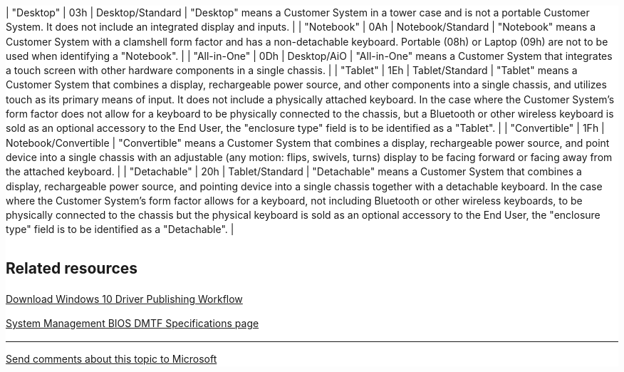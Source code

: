 | "Desktop"            | 03h            | Desktop/Standard     | "Desktop" means a Customer System in a tower case and is not a portable Customer System. It does not include an integrated display and inputs.                                                                                                                                                                                                                                                                                                                                                                                 |
| "Notebook"           | 0Ah            | Notebook/Standard    | "Notebook" means a Customer System with a clamshell form factor and has a non-detachable keyboard. Portable (08h) or Laptop (09h) are not to be used when identifying a "Notebook".                                                                                                                                                                                                                                                                                                                                            |
| "All-in-One"         | 0Dh            | Desktop/AiO          | "All-in-One" means a Customer System that integrates a touch screen with other hardware components in a single chassis.                                                                                                                                                                                                                                                                                                                                                                                                        |
| "Tablet"             | 1Eh            | Tablet/Standard      | "Tablet" means a Customer System that combines a display, rechargeable power source, and other components into a single chassis, and utilizes touch as its primary means of input. It does not include a physically attached keyboard. In the case where the Customer System’s form factor does not allow for a keyboard to be physically connected to the chassis, but a Bluetooth or other wireless keyboard is sold as an optional accessory to the End User, the "enclosure type" field is to be identified as a "Tablet". |
| "Convertible"        | 1Fh            | Notebook/Convertible | "Convertible" means a Customer System that combines a display, rechargeable power source, and point device into a single chassis with an adjustable (any motion: flips, swivels, turns) display to be facing forward or facing away from the attached keyboard.                                                                                                                                                                                                                                                                |
| "Detachable"         | 20h            | Tablet/Standard      | "Detachable" means a Customer System that combines a display, rechargeable power source, and pointing device into a single chassis together with a detachable keyboard. In the case where the Customer System’s form factor allows for a keyboard, not including Bluetooth or other wireless keyboards, to be physically connected to the chassis but the physical keyboard is sold as an optional accessory to the End User, the "enclosure type" field is to be identified as a "Detachable".                                |



## Related resources

[Download Windows 10 Driver Publishing Workflow](http://download.microsoft.com/download/B/A/8/BA89DCE0-DB25-4425-9EFF-1037E0BA06F9/windows10_driver_publishing_workflow.docx) 

[System Management BIOS DMTF Specifications page](http://www.dmtf.org/standards/smbios)                                                 




--------------------
[Send comments about this topic to Microsoft](mailto:wsddocfb@microsoft.com?subject=Documentation%20feedback%20%5Bprint\print%5D:%20Slicer%20settings%20%20RELEASE:%20%289/2/2016%29&body=%0A%0APRIVACY%20STATEMENT%0A%0AWe%20use%20your%20feedback%20to%20improve%20the%20documentation.%20We%20don't%20use%20your%20email%20address%20for%20any%20other%20purpose,%20and%20we'll%20remove%20your%20email%20address%20from%20our%20system%20after%20the%20issue%20that%20you're%20reporting%20is%20fixed.%20While%20we're%20working%20to%20fix%20this%20issue,%20we%20might%20send%20you%20an%20email%20message%20to%20ask%20for%20more%20info.%20Later,%20we%20might%20also%20send%20you%20an%20email%20message%20to%20let%20you%20know%20that%20we've%20addressed%20your%20feedback.%0A%0AFor%20more%20info%20about%20Microsoft's%20privacy%20policy,%20see%20http://privacy.microsoft.com/default.aspx. "Send comments about this topic to Microsoft")


